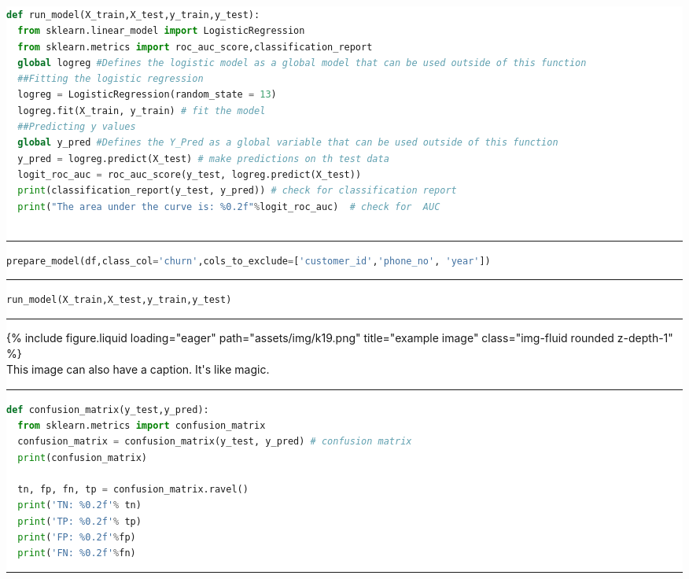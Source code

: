 ```python
def run_model(X_train,X_test,y_train,y_test):
  from sklearn.linear_model import LogisticRegression
  from sklearn.metrics import roc_auc_score,classification_report
  global logreg #Defines the logistic model as a global model that can be used outside of this function
  ##Fitting the logistic regression
  logreg = LogisticRegression(random_state = 13)
  logreg.fit(X_train, y_train) # fit the model
  ##Predicting y values
  global y_pred #Defines the Y_Pred as a global variable that can be used outside of this function
  y_pred = logreg.predict(X_test) # make predictions on th test data
  logit_roc_auc = roc_auc_score(y_test, logreg.predict(X_test))
  print(classification_report(y_test, y_pred)) # check for classification report 
  print("The area under the curve is: %0.2f"%logit_roc_auc)  # check for  AUC
     

```

---

```python
prepare_model(df,class_col='churn',cols_to_exclude=['customer_id','phone_no', 'year'])

```

---

```python
run_model(X_train,X_test,y_train,y_test)

```

---

<div class="row">
    <div class="col-sm mt-3 mt-md-0">
        {% include figure.liquid loading="eager" path="assets/img/k19.png" title="example image" class="img-fluid rounded z-depth-1" %}
    </div>
</div>
<div class="caption">
    This image can also have a caption. It's like magic.
</div>

---

```python
def confusion_matrix(y_test,y_pred):
  from sklearn.metrics import confusion_matrix
  confusion_matrix = confusion_matrix(y_test, y_pred) # confusion matrix 
  print(confusion_matrix)

  tn, fp, fn, tp = confusion_matrix.ravel()
  print('TN: %0.2f'% tn)
  print('TP: %0.2f'% tp)
  print('FP: %0.2f'%fp)
  print('FN: %0.2f'%fn)

```

---